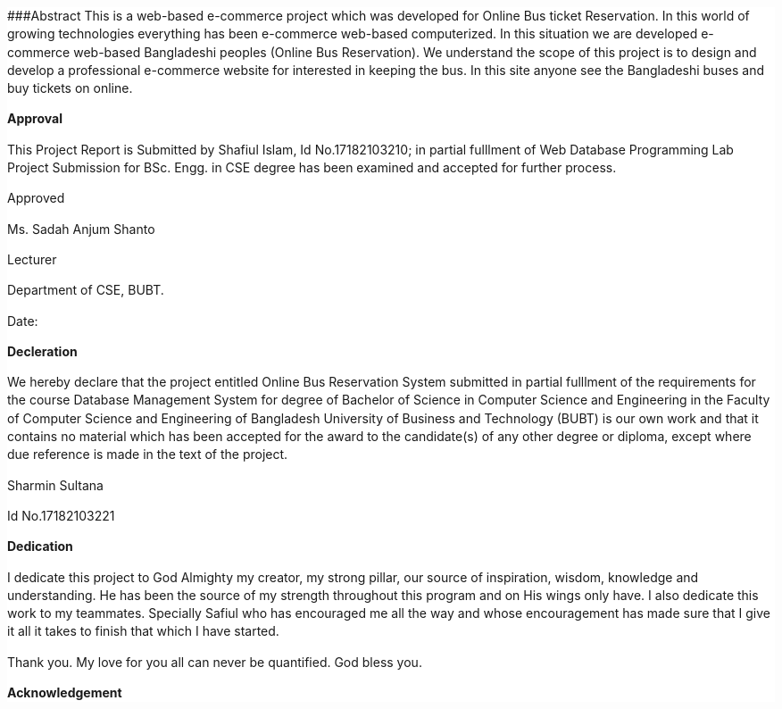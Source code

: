 ###Abstract
This is a web-based e-commerce project which was developed for Online
Bus ticket Reservation. In this world of growing technologies everything
has been e-commerce web-based computerized. In this situation we are
developed e-commerce web-based Bangladeshi peoples (Online Bus
Reservation). We understand the scope of this project is to design and
develop a professional e-commerce website for interested in keeping the
bus. In this site anyone see the Bangladeshi buses and buy tickets on
online.

**Approval**


This Project Report is Submitted by Shafiul Islam, Id
No.17182103210; in partial fulllment of Web Database Programming Lab
Project Submission for BSc. Engg. in CSE degree has been examined and
accepted for further process.

Approved

Ms. Sadah Anjum Shanto

Lecturer

Department of CSE, BUBT.

Date:


**Decleration**

We hereby declare that the project entitled Online Bus Reservation
System submitted in partial fulllment of the requirements for the course
Database Management System for degree of Bachelor of Science in Computer
Science and Engineering in the Faculty of Computer Science and
Engineering of Bangladesh University of Business and Technology (BUBT)
is our own work and that it contains no material which has been accepted
for the award to the candidate(s) of any other degree or diploma, except
where due reference is made in the text of the project.

Sharmin Sultana

Id No.17182103221


**Dedication**


I dedicate this project to God Almighty my creator, my strong pillar,
our source of inspiration, wisdom, knowledge and understanding. He has
been the source of my strength throughout this program and on His wings
only have. I also dedicate this work to my teammates. Specially Safiul
who has encouraged me all the way and whose encouragement has made sure
that I give it all it takes to finish that which I have started.


Thank you. My love for you all can never be quantified. God bless you.


**Acknowledgement**
